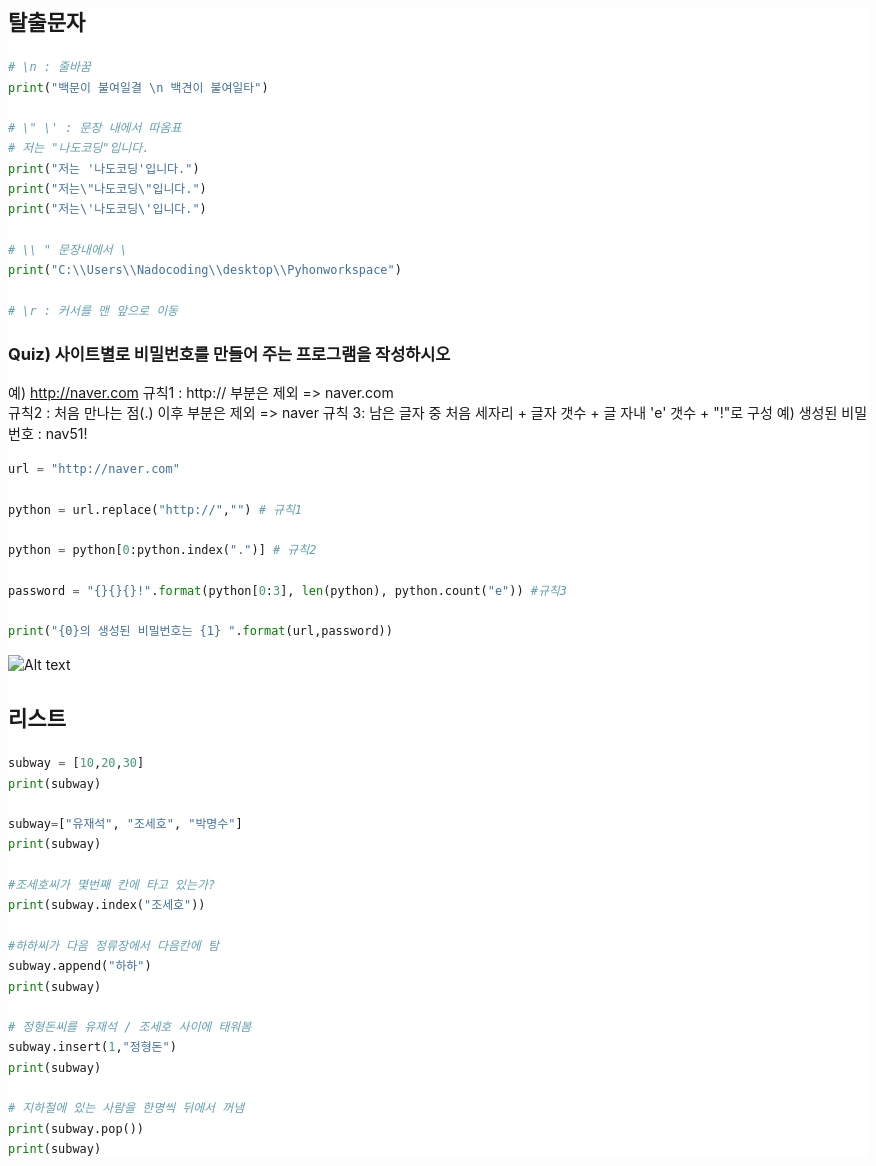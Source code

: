 ## 탈출문자
```python
# \n : 줄바꿈
print("백문이 불여일결 \n 백견이 불여일타")

# \" \' : 문장 내에서 따옴표
# 저는 "나도코딩"입니다.
print("저는 '나도코딩'입니다.")
print("저는\"나도코딩\"입니다.")
print("저는\'나도코딩\'입니다.")

# \\ " 문장내에서 \
print("C:\\Users\\Nadocoding\\desktop\\Pyhonworkspace")

# \r : 커서를 맨 앞으로 이동
```

### Quiz) 사이트별로 비밀번호를 만들어 주는 프로그램을 작성하시오

예) http://naver.com
규칙1 : http:// 부분은 제외 => naver.com    
규칙2 : 처음 만나는 점(.) 이후 부분은 제외 => naver
규칙 3: 남은 글자 중 처음 세자리 + 글자 갯수 + 글 자내 'e' 갯수 + "!"로 구성
예) 생성된 비밀번호 : nav51!

```python
url = "http://naver.com"

python = url.replace("http://","") # 규칙1

python = python[0:python.index(".")] # 규칙2

password = "{}{}{}!".format(python[0:3], len(python), python.count("e")) #규칙3

print("{0}의 생성된 비밀번호는 {1} ".format(url,password))

```
![Alt text](<images/파이썬 예제 출력4.png>)

## 리스트

```python
subway = [10,20,30]
print(subway)

subway=["유재석", "조세호", "박명수"]
print(subway)

#조세호씨가 몇번째 칸에 타고 있는가?
print(subway.index("조세호"))

#하하씨가 다음 정류장에서 다음칸에 탐
subway.append("하하")
print(subway)

# 정형돈씨를 유재석 / 조세호 사이에 태워봄
subway.insert(1,"정형돈")
print(subway)

# 지하철에 있는 사람을 한명씩 뒤에서 꺼냄
print(subway.pop())
print(subway)

```